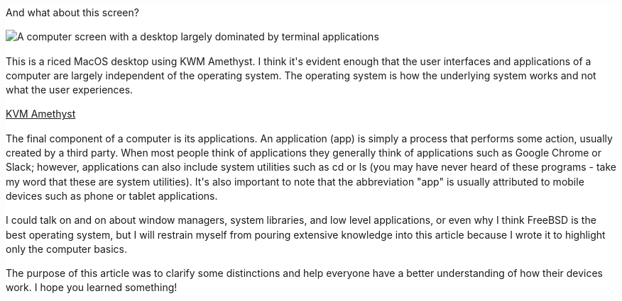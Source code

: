 And what about this screen?

![A computer screen with a desktop largely dominated by terminal applications](https://sam-bossley-us-media.sfo3.cdn.digitaloceanspaces.com/thoughts/2020/computer-basics-macos-riced.jpg)

This is a riced MacOS desktop using KWM Amethyst. I think it's evident enough that the user interfaces and applications of a computer are largely independent of the operating system. The operating system is how the underlying system works and not what the user experiences.

[KVM Amethyst](https://www.reddit.com/r/unixporn/comments/7ygv1x/kwmaqua_macos_amethyst_iterm2_pywal/)

The final component of a computer is its applications. An application (app) is simply a process that performs some action, usually created by a third party. When most people think of applications they generally think of applications such as Google Chrome or Slack; however, applications can also include system utilities such as cd or ls (you may have never heard of these programs - take my word that these are system utilities). It's also important to note that the abbreviation "app" is usually attributed to mobile devices such as phone or tablet applications.

I could talk on and on about window managers, system libraries, and low level applications, or even why I think FreeBSD is the best operating system, but I will restrain myself from pouring extensive knowledge into this article because I wrote it to highlight only the computer basics.

The purpose of this article was to clarify some distinctions and help everyone have a better understanding of how their devices work. I hope you learned something!
